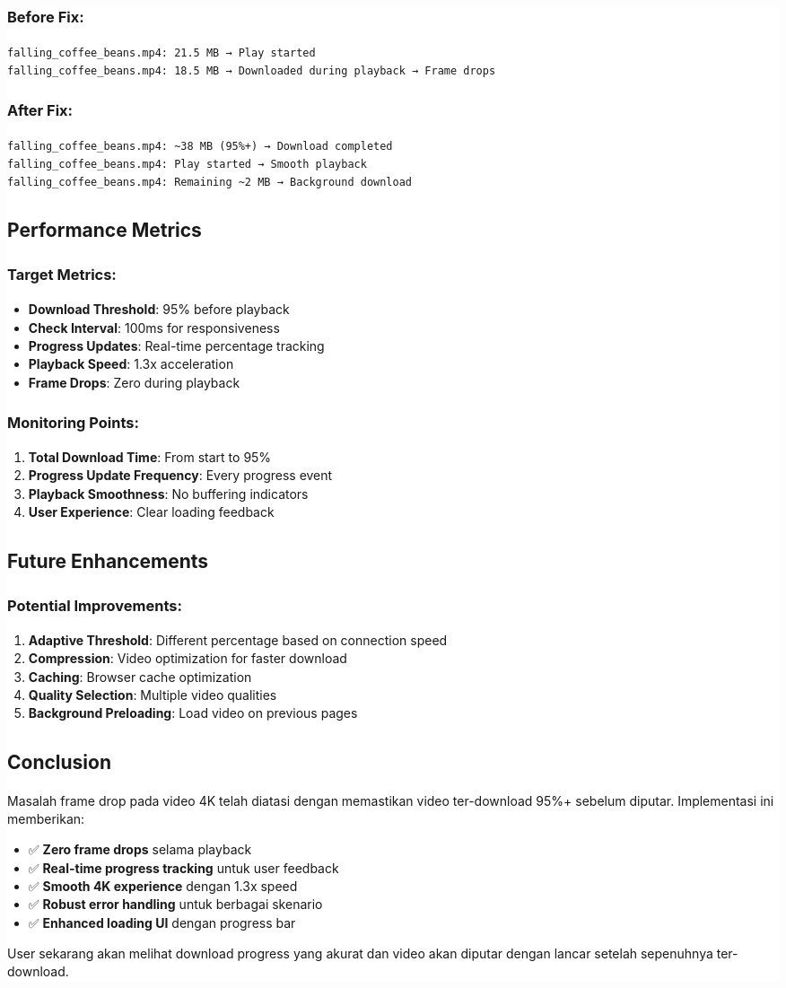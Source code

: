 ### Before Fix:

```
falling_coffee_beans.mp4: 21.5 MB → Play started
falling_coffee_beans.mp4: 18.5 MB → Downloaded during playback → Frame drops
```

### After Fix:

```
falling_coffee_beans.mp4: ~38 MB (95%+) → Download completed
falling_coffee_beans.mp4: Play started → Smooth playback
falling_coffee_beans.mp4: Remaining ~2 MB → Background download
```

## Performance Metrics

### Target Metrics:

- **Download Threshold**: 95% before playback
- **Check Interval**: 100ms for responsiveness
- **Progress Updates**: Real-time percentage tracking
- **Playback Speed**: 1.3x acceleration
- **Frame Drops**: Zero during playback

### Monitoring Points:

1. **Total Download Time**: From start to 95%
2. **Progress Update Frequency**: Every progress event
3. **Playback Smoothness**: No buffering indicators
4. **User Experience**: Clear loading feedback

## Future Enhancements

### Potential Improvements:

1. **Adaptive Threshold**: Different percentage based on connection speed
2. **Compression**: Video optimization for faster download
3. **Caching**: Browser cache optimization
4. **Quality Selection**: Multiple video qualities
5. **Background Preloading**: Load video on previous pages

## Conclusion

Masalah frame drop pada video 4K telah diatasi dengan memastikan video ter-download 95%+ sebelum diputar. Implementasi ini memberikan:

- ✅ **Zero frame drops** selama playback
- ✅ **Real-time progress tracking** untuk user feedback
- ✅ **Smooth 4K experience** dengan 1.3x speed
- ✅ **Robust error handling** untuk berbagai skenario
- ✅ **Enhanced loading UI** dengan progress bar

User sekarang akan melihat download progress yang akurat dan video akan diputar dengan lancar setelah sepenuhnya ter-download.
